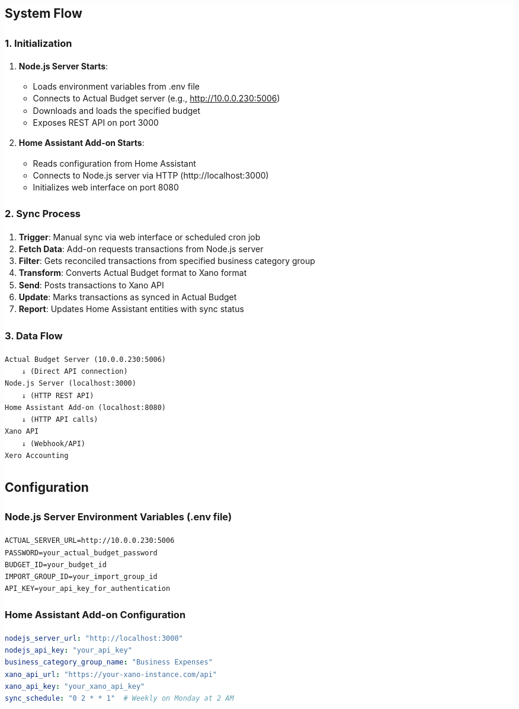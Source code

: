## System Flow

### 1. Initialization
1. **Node.js Server Starts**: 
   - Loads environment variables from .env file
   - Connects to Actual Budget server (e.g., http://10.0.0.230:5006)
   - Downloads and loads the specified budget
   - Exposes REST API on port 3000

2. **Home Assistant Add-on Starts**:
   - Reads configuration from Home Assistant
   - Connects to Node.js server via HTTP (http://localhost:3000)
   - Initializes web interface on port 8080

### 2. Sync Process
1. **Trigger**: Manual sync via web interface or scheduled cron job
2. **Fetch Data**: Add-on requests transactions from Node.js server
3. **Filter**: Gets reconciled transactions from specified business category group
4. **Transform**: Converts Actual Budget format to Xano format
5. **Send**: Posts transactions to Xano API
6. **Update**: Marks transactions as synced in Actual Budget
7. **Report**: Updates Home Assistant entities with sync status

### 3. Data Flow
```
Actual Budget Server (10.0.0.230:5006)
    ↓ (Direct API connection)
Node.js Server (localhost:3000)
    ↓ (HTTP REST API)
Home Assistant Add-on (localhost:8080)
    ↓ (HTTP API calls)
Xano API
    ↓ (Webhook/API)
Xero Accounting
```

## Configuration

### Node.js Server Environment Variables (.env file)
```
ACTUAL_SERVER_URL=http://10.0.0.230:5006
PASSWORD=your_actual_budget_password
BUDGET_ID=your_budget_id
IMPORT_GROUP_ID=your_import_group_id
API_KEY=your_api_key_for_authentication
```

### Home Assistant Add-on Configuration
```yaml
nodejs_server_url: "http://localhost:3000"
nodejs_api_key: "your_api_key"
business_category_group_name: "Business Expenses"
xano_api_url: "https://your-xano-instance.com/api"
xano_api_key: "your_xano_api_key"
sync_schedule: "0 2 * * 1"  # Weekly on Monday at 2 AM
```
